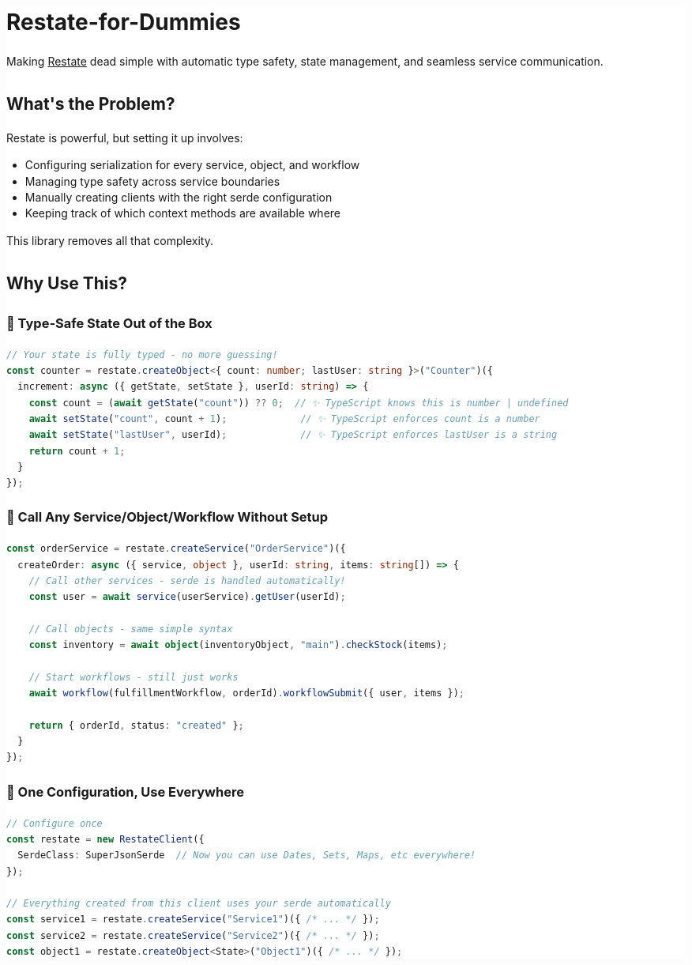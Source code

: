 # Restate-for-Dummies

Making [Restate](https://restate.dev) dead simple with automatic type safety, state management, and seamless service communication.

## What's the Problem?

Restate is powerful, but setting it up involves:
- Configuring serialization for every service, object, and workflow
- Managing type safety across service boundaries
- Manually creating clients with the right serde configuration
- Keeping track of which context methods are available where

This library removes all that complexity.

## Why Use This?

### 🎯 Type-Safe State Out of the Box
```typescript
// Your state is fully typed - no more guessing!
const counter = restate.createObject<{ count: number; lastUser: string }>("Counter")({
  increment: async ({ getState, setState }, userId: string) => {
    const count = (await getState("count")) ?? 0;  // ✨ TypeScript knows this is number | undefined
    await setState("count", count + 1);             // ✨ TypeScript enforces count is a number
    await setState("lastUser", userId);             // ✨ TypeScript enforces lastUser is a string
    return count + 1;
  }
});
```

### 🔗 Call Any Service/Object/Workflow Without Setup
```typescript
const orderService = restate.createService("OrderService")({
  createOrder: async ({ service, object }, userId: string, items: string[]) => {
    // Call other services - serde is handled automatically!
    const user = await service(userService).getUser(userId);

    // Call objects - same simple syntax
    const inventory = await object(inventoryObject, "main").checkStock(items);

    // Start workflows - still just works
    await workflow(fulfillmentWorkflow, orderId).workflowSubmit({ user, items });

    return { orderId, status: "created" };
  }
});
```

### 🚀 One Configuration, Use Everywhere
```typescript
// Configure once
const restate = new RestateClient({
  SerdeClass: SuperJsonSerde  // Now you can use Dates, Sets, Maps, etc everywhere!
});

// Everything created from this client uses your serde automatically
const service1 = restate.createService("Service1")({ /* ... */ });
const service2 = restate.createService("Service2")({ /* ... */ });
const object1 = restate.createObject<State>("Object1")({ /* ... */ });
```
